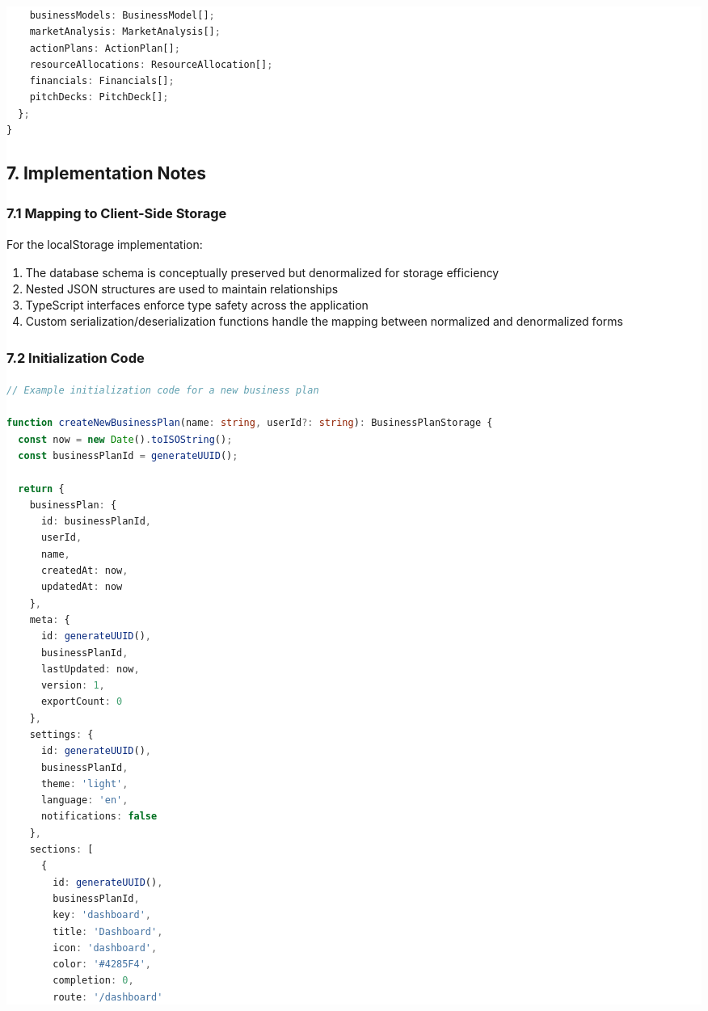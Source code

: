 ```typescript
    businessModels: BusinessModel[];
    marketAnalysis: MarketAnalysis[];
    actionPlans: ActionPlan[];
    resourceAllocations: ResourceAllocation[];
    financials: Financials[];
    pitchDecks: PitchDeck[];
  };
}
```

## 7. Implementation Notes

### 7.1 Mapping to Client-Side Storage

For the localStorage implementation:

1. The database schema is conceptually preserved but denormalized for storage efficiency
2. Nested JSON structures are used to maintain relationships
3. TypeScript interfaces enforce type safety across the application
4. Custom serialization/deserialization functions handle the mapping between normalized and denormalized forms

### 7.2 Initialization Code

```typescript
// Example initialization code for a new business plan

function createNewBusinessPlan(name: string, userId?: string): BusinessPlanStorage {
  const now = new Date().toISOString();
  const businessPlanId = generateUUID();
  
  return {
    businessPlan: {
      id: businessPlanId,
      userId,
      name,
      createdAt: now,
      updatedAt: now
    },
    meta: {
      id: generateUUID(),
      businessPlanId,
      lastUpdated: now,
      version: 1,
      exportCount: 0
    },
    settings: {
      id: generateUUID(),
      businessPlanId,
      theme: 'light',
      language: 'en',
      notifications: false
    },
    sections: [
      {
        id: generateUUID(),
        businessPlanId,
        key: 'dashboard',
        title: 'Dashboard',
        icon: 'dashboard',
        color: '#4285F4',
        completion: 0,
        route: '/dashboard'
```
